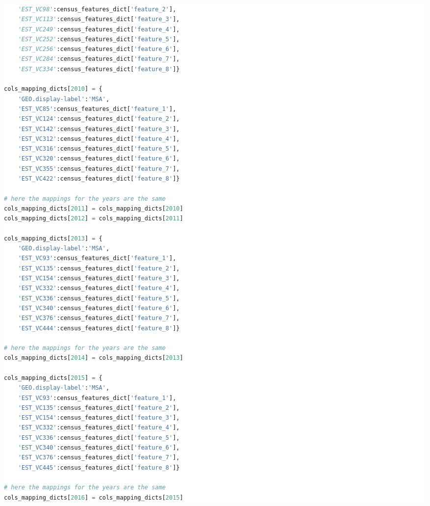 ```python
    'EST_VC98':census_features_dict['feature_2'],
    'EST_VC113':census_features_dict['feature_3'],
    'EST_VC249':census_features_dict['feature_4'],
    'EST_VC252':census_features_dict['feature_5'],
    'EST_VC256':census_features_dict['feature_6'],
    'EST_VC284':census_features_dict['feature_7'],
    'EST_VC334':census_features_dict['feature_8']}

cols_mapping_dicts[2010] = { 
    'GEO.display-label':'MSA',
    'EST_VC85':census_features_dict['feature_1'],
    'EST_VC124':census_features_dict['feature_2'],
    'EST_VC142':census_features_dict['feature_3'],
    'EST_VC312':census_features_dict['feature_4'],
    'EST_VC316':census_features_dict['feature_5'],
    'EST_VC320':census_features_dict['feature_6'],
    'EST_VC355':census_features_dict['feature_7'],
    'EST_VC422':census_features_dict['feature_8']}

# here the mappings for the years are the same
cols_mapping_dicts[2011] = cols_mapping_dicts[2010]
cols_mapping_dicts[2012] = cols_mapping_dicts[2011]

cols_mapping_dicts[2013] = { 
    'GEO.display-label':'MSA',
    'EST_VC93':census_features_dict['feature_1'],
    'EST_VC135':census_features_dict['feature_2'],
    'EST_VC154':census_features_dict['feature_3'],
    'EST_VC332':census_features_dict['feature_4'],
    'EST_VC336':census_features_dict['feature_5'],
    'EST_VC340':census_features_dict['feature_6'],
    'EST_VC376':census_features_dict['feature_7'],
    'EST_VC444':census_features_dict['feature_8']}

# here the mappings for the years are the same
cols_mapping_dicts[2014] = cols_mapping_dicts[2013]

cols_mapping_dicts[2015] = { 
    'GEO.display-label':'MSA',
    'EST_VC93':census_features_dict['feature_1'],
    'EST_VC135':census_features_dict['feature_2'],
    'EST_VC154':census_features_dict['feature_3'],
    'EST_VC332':census_features_dict['feature_4'],
    'EST_VC336':census_features_dict['feature_5'],
    'EST_VC340':census_features_dict['feature_6'],
    'EST_VC376':census_features_dict['feature_7'],
    'EST_VC445':census_features_dict['feature_8']}   

# here the mappings for the years are the same
cols_mapping_dicts[2016] = cols_mapping_dicts[2015]
```
